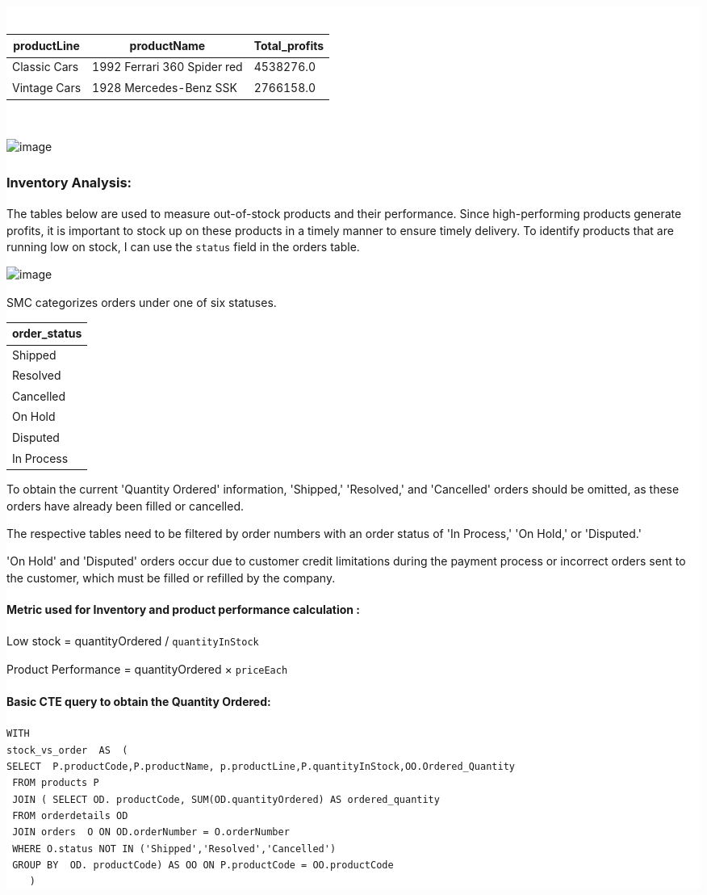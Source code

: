 $~$

|productLine|productName	|Total_profits|
|---|---|---|
|Classic Cars	|1992 Ferrari 360 Spider red	|4538276.0
|Vintage Cars	|1928 Mercedes-Benz SSK	|2766158.0

$~$

<img width="501" alt="image" src="https://github.com/user-attachments/assets/a56c7b39-345c-4f27-8f5f-99bbea1a4a92">

### Inventory Analysis:
The tables below are used to measure out-of-stock products and their performance. 
Since high-performing products generate profits, it is important to stock up on these products in a timely manner to ensure timely delivery.
To identify products that are running low on stock, I can use the `status` field in the orders table.

![image](https://github.com/user-attachments/assets/de17be7d-3f5f-4c90-a7c3-e5e59a8231a4)

SMC categorizes orders under one of six statuses.

|order_status|
|---|
|Shipped|
|Resolved|
|Cancelled|
|On Hold|
|Disputed|
|In Process|

To obtain the current 'Quantity Ordered' information, 'Shipped,' 'Resolved,' and 'Cancelled' orders should be omitted, as these orders have already been filled or cancelled.

The respective tables need to be filtered by order numbers with an order status of 'In Process,' 'On Hold,' or 'Disputed.'

'On Hold' and 'Disputed' orders occur due to customer credit limitations during the payment process or incorrect orders sent to the customer, which must be filled or refilled by the company.

#### Metric used for Inventory and product performance calculation :

Low stock           = quantityOrdered / `quantityInStock`

Product Performance = quantityOrdered × `priceEach`

#### Basic CTE query to obtain the Quantity Ordered:
```
WITH
stock_vs_order  AS  (
SELECT  P.productCode,P.productName, p.productLine,P.quantityInStock,OO.Ordered_Quantity
 FROM products P
 JOIN ( SELECT OD. productCode, SUM(OD.quantityOrdered) AS ordered_quantity
 FROM orderdetails OD
 JOIN orders  O ON OD.orderNumber = O.orderNumber
 WHERE O.status NOT IN ('Shipped','Resolved','Cancelled')
 GROUP BY  OD. productCode) AS OO ON P.productCode = OO.productCode
	)
```
